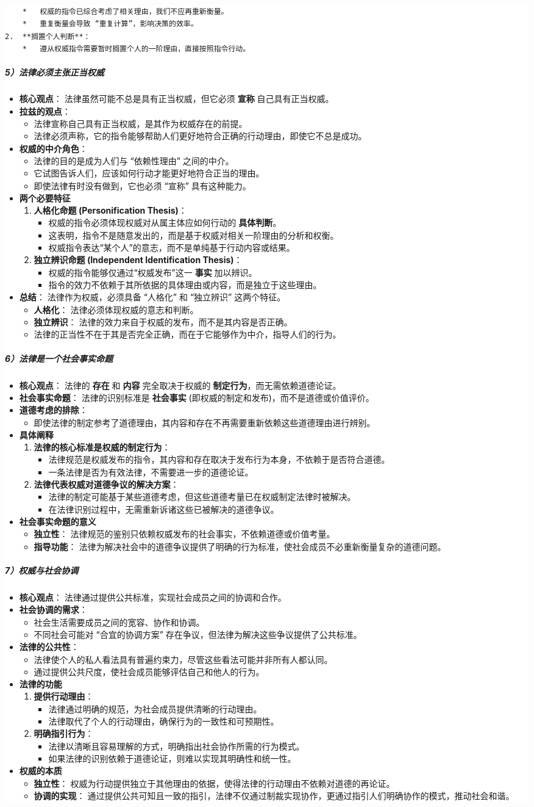         *   权威的指令已综合考虑了相关理由，我们不应再重新衡量。
        *   重复衡量会导致 “重复计算”，影响决策的效率。
    2.  **搁置个人判断**：
        *   遵从权威指令需要暂时搁置个人的一阶理由，直接按照指令行动。
##### 5）法律必须主张正当权威
*   **核心观点**： 法律虽然可能不总是具有正当权威，但它必须 **宣称** 自己具有正当权威。
*   **拉兹的观点**：
    *   法律宣称自己具有正当权威，是其作为权威存在的前提。
    *   法律必须声称，它的指令能够帮助人们更好地符合正确的行动理由，即使它不总是成功。
*   **权威的中介角色**：
    *   法律的目的是成为人们与 “依赖性理由” 之间的中介。
    *   它试图告诉人们，应该如何行动才能更好地符合正当的理由。
    *   即使法律有时没有做到，它也必须 “宣称” 具有这种能力。
*   **两个必要特征**
    1.  **人格化命题 (Personification Thesis)**：
        *   权威的指令必须体现权威对从属主体应如何行动的 **具体判断**。
        *   这表明，指令不是随意发出的，而是基于权威对相关一阶理由的分析和权衡。
        *   权威指令表达“某个人”的意志，而不是单纯基于行动内容或结果。
    2.  **独立辨识命题 (Independent Identification Thesis)**：
        *   权威的指令能够仅通过“权威发布”这一 **事实** 加以辨识。
        *   指令的效力不依赖于其所依据的具体理由或内容，而是独立于这些理由。
* **总结**： 法律作为权威，必须具备 “人格化” 和 “独立辨识” 这两个特征。
    *   **人格化**： 法律必须体现权威的意志和判断。
    *   **独立辨识**： 法律的效力来自于权威的发布，而不是其内容是否正确。
    *   法律的正当性不在于其是否完全正确，而在于它能够作为中介，指导人们的行为。
##### 6）法律是一个社会事实命题
*   **核心观点**： 法律的 **存在** 和 **内容** 完全取决于权威的 **制定行为**，而无需依赖道德论证。
*   **社会事实命题**： 法律的识别标准是 **社会事实** (即权威的制定和发布)，而不是道德或价值评价。
*   **道德考虑的排除**：
    *   即使法律的制定参考了道德理由，其内容和存在不再需要重新依赖这些道德理由进行辨别。
*   **具体阐释**
    1.  **法律的核心标准是权威的制定行为**：
        *   法律规范是权威发布的指令，其内容和存在取决于发布行为本身，不依赖于是否符合道德。
        *   一条法律是否为有效法律，不需要进一步的道德论证。
    2.  **法律代表权威对道德争议的解决方案**：
        *   法律的制定可能基于某些道德考虑，但这些道德考量已在权威制定法律时被解决。
        *   在法律识别过程中，无需重新诉诸这些已被解决的道德争议。
*  **社会事实命题的意义**
    *   **独立性**： 法律规范的鉴别只依赖权威发布的社会事实，不依赖道德或价值考量。
    *   **指导功能**： 法律为解决社会中的道德争议提供了明确的行为标准，使社会成员不必重新衡量复杂的道德问题。
##### 7）权威与社会协调
*   **核心观点**： 法律通过提供公共标准，实现社会成员之间的协调和合作。
*   **社会协调的需求**：
    *   社会生活需要成员之间的宽容、协作和协调。
    *   不同社会可能对 “合宜的协调方案” 存在争议，但法律为解决这些争议提供了公共标准。
*   **法律的公共性**：
    *   法律使个人的私人看法具有普遍约束力，尽管这些看法可能并非所有人都认同。
    *   通过提供公共尺度，使社会成员能够评估自己和他人的行为。
*   **法律的功能**
    1.  **提供行动理由**：
        *   法律通过明确的规范，为社会成员提供清晰的行动理由。
        *   法律取代了个人的行动理由，确保行为的一致性和可预期性。
    2.  **明确指引行为**：
        *   法律以清晰且容易理解的方式，明确指出社会协作所需的行为模式。
        *   如果法律的识别依赖于道德论证，则难以实现其明确性和统一性。
*  **权威的本质**
    *   **独立性**： 权威为行动提供独立于其他理由的依据，使得法律的行动理由不依赖对道德的再论证。
    *   **协调的实现**： 通过提供公共可知且一致的指引，法律不仅通过制裁实现协作，更通过指引人们明确协作的模式，推动社会和谐。
